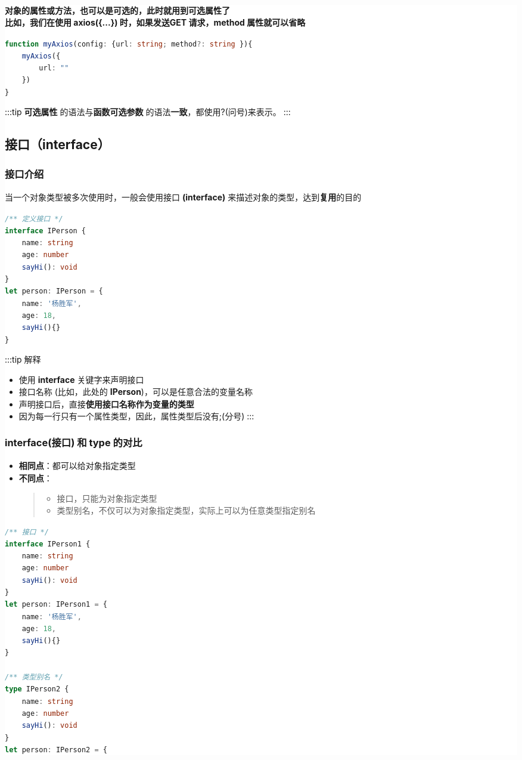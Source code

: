 
**对象的属性或方法，也可以是可选的，此时就用到可选属性了**<br />
**比如，我们在使用 axios({...}) 时，如果发送GET 请求，method 属性就可以省略**
```typescript
function myAxios(config: {url: string; method?: string }){
    myAxios({
        url: ""
    })
}
```
:::tip
**可选属性** 的语法与**函数可选参数** 的语法**一致**，都使用?(问号)来表示。 
:::

## 接口（interface）
### **接口介绍**
当一个对象类型被多次使用时，一般会使用接口 **(interface)** 来描述对象的类型，达到**复用**的目的
```typescript
/** 定义接口 */
interface IPerson {
    name: string
    age: number
    sayHi(): void
}
let person: IPerson = {
    name: '杨胜军',
    age: 18,
    sayHi(){}
}
```
:::tip 解释
- 使用 **interface** 关键字来声明接口
- 接口名称 (比如，此处的 **IPerson**)，可以是任意合法的变量名称
- 声明接口后，直接**使用接口名称作为变量的类型**
- 因为每一行只有一个属性类型，因此，属性类型后没有;(分号)
:::

### **interface**(接口) 和 type 的对比

- **相同点**：都可以给对象指定类型
- **不同点**：
    > - 接口，只能为对象指定类型
    > - 类型别名，不仅可以为对象指定类型，实际上可以为任意类型指定别名

```typescript
/** 接口 */
interface IPerson1 {
    name: string
    age: number
    sayHi(): void
}
let person: IPerson1 = {
    name: '杨胜军',
    age: 18,
    sayHi(){}
}

/** 类型别名 */
type IPerson2 {
    name: string
    age: number
    sayHi(): void
}
let person: IPerson2 = {
```